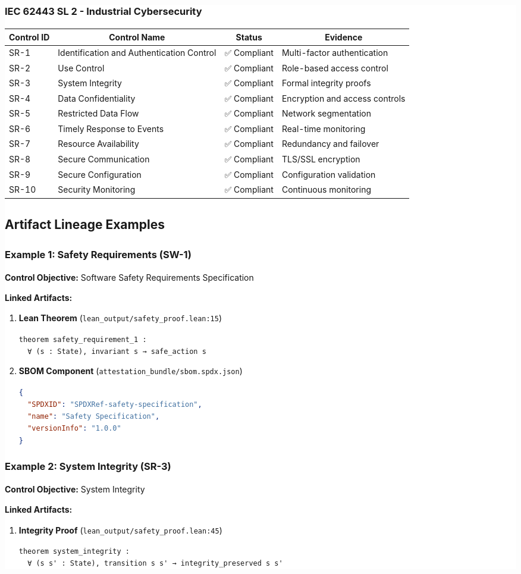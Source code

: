 ### IEC 62443 SL 2 - Industrial Cybersecurity

| Control ID | Control Name                              | Status       | Evidence                       |
| ---------- | ----------------------------------------- | ------------ | ------------------------------ |
| SR-1       | Identification and Authentication Control | ✅ Compliant | Multi-factor authentication    |
| SR-2       | Use Control                               | ✅ Compliant | Role-based access control      |
| SR-3       | System Integrity                          | ✅ Compliant | Formal integrity proofs        |
| SR-4       | Data Confidentiality                      | ✅ Compliant | Encryption and access controls |
| SR-5       | Restricted Data Flow                      | ✅ Compliant | Network segmentation           |
| SR-6       | Timely Response to Events                 | ✅ Compliant | Real-time monitoring           |
| SR-7       | Resource Availability                     | ✅ Compliant | Redundancy and failover        |
| SR-8       | Secure Communication                      | ✅ Compliant | TLS/SSL encryption             |
| SR-9       | Secure Configuration                      | ✅ Compliant | Configuration validation       |
| SR-10      | Security Monitoring                       | ✅ Compliant | Continuous monitoring          |

## Artifact Lineage Examples

### Example 1: Safety Requirements (SW-1)

**Control Objective:** Software Safety Requirements Specification

**Linked Artifacts:**

1. **Lean Theorem** (`lean_output/safety_proof.lean:15`)

   ```lean
   theorem safety_requirement_1 :
     ∀ (s : State), invariant s → safe_action s
   ```

2. **SBOM Component** (`attestation_bundle/sbom.spdx.json`)
   ```json
   {
     "SPDXID": "SPDXRef-safety-specification",
     "name": "Safety Specification",
     "versionInfo": "1.0.0"
   }
   ```

### Example 2: System Integrity (SR-3)

**Control Objective:** System Integrity

**Linked Artifacts:**

1. **Integrity Proof** (`lean_output/safety_proof.lean:45`)

   ```lean
   theorem system_integrity :
     ∀ (s s' : State), transition s s' → integrity_preserved s s'
   ```
